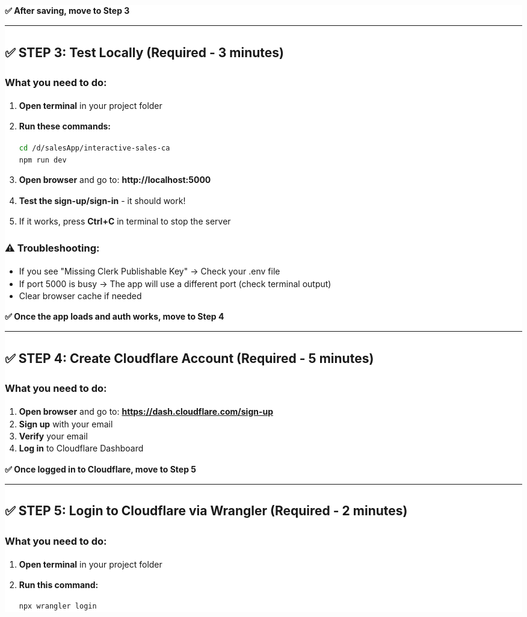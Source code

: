 **✅ After saving, move to Step 3**

---

## ✅ STEP 3: Test Locally (Required - 3 minutes)

### What you need to do:
1. **Open terminal** in your project folder
2. **Run these commands:**

   ```bash
   cd /d/salesApp/interactive-sales-ca
   npm run dev
   ```

3. **Open browser** and go to: **http://localhost:5000**
4. **Test the sign-up/sign-in** - it should work!
5. If it works, press **Ctrl+C** in terminal to stop the server

### ⚠️ Troubleshooting:
- If you see "Missing Clerk Publishable Key" → Check your .env file
- If port 5000 is busy → The app will use a different port (check terminal output)
- Clear browser cache if needed

**✅ Once the app loads and auth works, move to Step 4**

---

## ✅ STEP 4: Create Cloudflare Account (Required - 5 minutes)

### What you need to do:
1. **Open browser** and go to: **https://dash.cloudflare.com/sign-up**
2. **Sign up** with your email
3. **Verify** your email
4. **Log in** to Cloudflare Dashboard

**✅ Once logged in to Cloudflare, move to Step 5**

---

## ✅ STEP 5: Login to Cloudflare via Wrangler (Required - 2 minutes)

### What you need to do:
1. **Open terminal** in your project folder
2. **Run this command:**

   ```bash
   npx wrangler login
   ```
